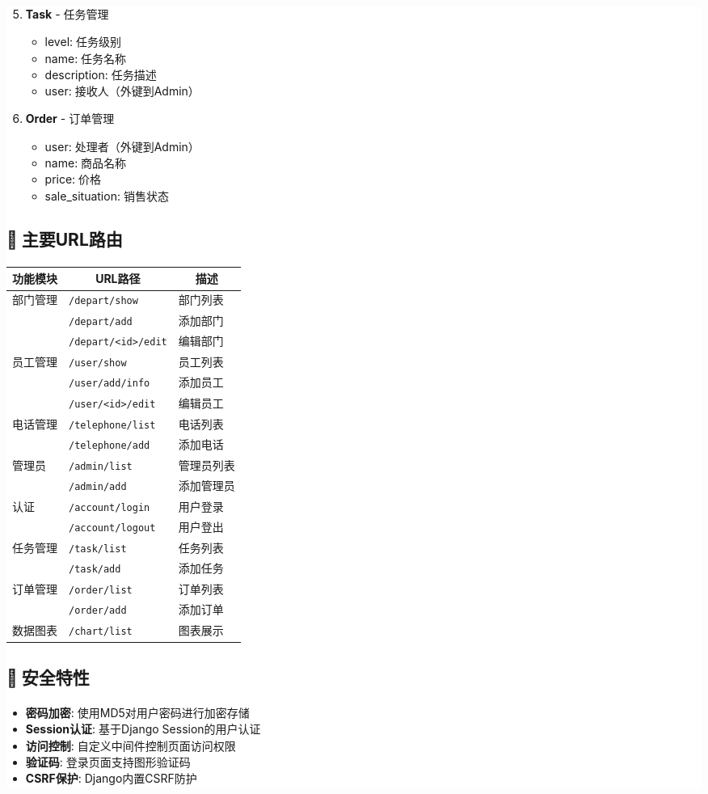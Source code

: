 5. **Task** - 任务管理
   - level: 任务级别
   - name: 任务名称
   - description: 任务描述
   - user: 接收人（外键到Admin）

6. **Order** - 订单管理
   - user: 处理者（外键到Admin）
   - name: 商品名称
   - price: 价格
   - sale_situation: 销售状态

## 🔗 主要URL路由

| 功能模块 | URL路径             | 描述       |
| -------- | ------------------- | ---------- |
| 部门管理 | `/depart/show`      | 部门列表   |
|          | `/depart/add`       | 添加部门   |
|          | `/depart/<id>/edit` | 编辑部门   |
| 员工管理 | `/user/show`        | 员工列表   |
|          | `/user/add/info`    | 添加员工   |
|          | `/user/<id>/edit`   | 编辑员工   |
| 电话管理 | `/telephone/list`   | 电话列表   |
|          | `/telephone/add`    | 添加电话   |
| 管理员   | `/admin/list`       | 管理员列表 |
|          | `/admin/add`        | 添加管理员 |
| 认证     | `/account/login`    | 用户登录   |
|          | `/account/logout`   | 用户登出   |
| 任务管理 | `/task/list`        | 任务列表   |
|          | `/task/add`         | 添加任务   |
| 订单管理 | `/order/list`       | 订单列表   |
|          | `/order/add`        | 添加订单   |
| 数据图表 | `/chart/list`       | 图表展示   |

## 🔐 安全特性

- **密码加密**: 使用MD5对用户密码进行加密存储
- **Session认证**: 基于Django Session的用户认证
- **访问控制**: 自定义中间件控制页面访问权限
- **验证码**: 登录页面支持图形验证码
- **CSRF保护**: Django内置CSRF防护
